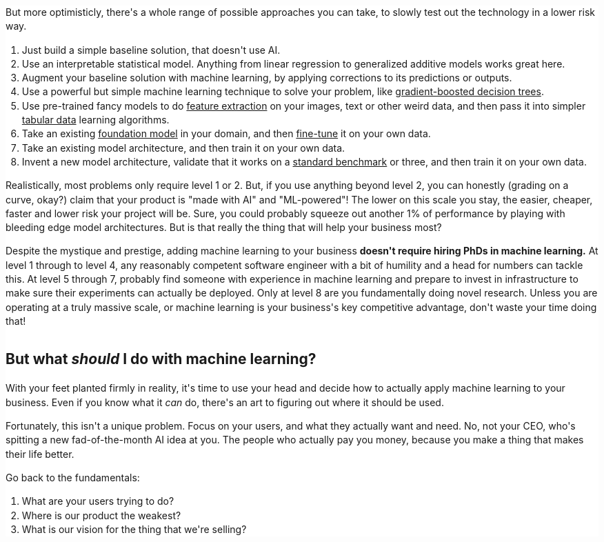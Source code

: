  But more optimisticly, there's a whole range of possible approaches you can take, to slowly test out the technology in a lower risk way.

 1. Just build a simple baseline solution, that doesn't use AI.
 2. Use an interpretable statistical model. Anything from linear regression to generalized additive models works great here.
 3. Augment your baseline solution with machine learning, by applying corrections to its predictions or outputs.
 4. Use a powerful but simple machine learning technique to solve your problem, like [gradient-boosted decision trees](https://developers.google.com/machine-learning/decision-forests/intro-to-gbdt).
 5. Use pre-trained fancy models to do [feature extraction](https://deepai.org/machine-learning-glossary-and-terms/feature-extraction) on your images, text or other weird data, and then pass it into simpler [tabular data](https://sebastianraschka.com/blog/2022/deep-learning-for-tabular-data.html) learning algorithms.
 6. Take an existing [foundation model](https://aws.amazon.com/what-is/foundation-models/#) in your domain, and then [fine-tune](https://en.wikipedia.org/wiki/Fine-tuning_(deep_learning)) it on your own data.
 7. Take an existing model architecture, and then train it on your own data.
 8. Invent a new model architecture, validate that it works on a [standard benchmark](https://biodatamining.biomedcentral.com/articles/10.1186/s13040-017-0154-4) or three, and then train it on your own data.

Realistically, most problems only require level 1 or 2.
But, if you use anything beyond level 2, you can honestly (grading on a curve, okay?) claim that your product is "made with AI" and "ML-powered"!
The lower on this scale you stay, the easier, cheaper, faster and lower risk your project will be.
Sure, you could probably squeeze out another 1% of performance by playing with bleeding edge model architectures.
But is that really the thing that will help your business most?

Despite the mystique and prestige, adding machine learning to your business **doesn't require hiring PhDs in machine learning.**
At level 1 through to level 4, any reasonably competent software engineer with a bit of humility and a head for numbers can tackle this.
At level 5 through 7, probably find someone with experience in machine learning and prepare to invest in infrastructure to make sure their experiments can actually be deployed.
Only at level 8 are you fundamentally doing novel research.
Unless you are operating at a truly massive scale, or machine learning is your business's key competitive advantage, don't waste your time doing that!

## But what *should* I do with machine learning?

With your feet planted firmly in reality, it's time to use your head and decide how to actually apply machine learning to your business.
Even if you know what it *can* do, there's an art to figuring out where it should be used.

Fortunately, this isn't a unique problem.
Focus on your users, and what they actually want and need.
No, not your CEO, who's spitting a new fad-of-the-month AI idea at you.
The people who actually pay you money, because you make a thing that makes their life better.

Go back to the fundamentals:

1. What are your users trying to do?
2. Where is our product the weakest?
3. What is our vision for the thing that we're selling?
